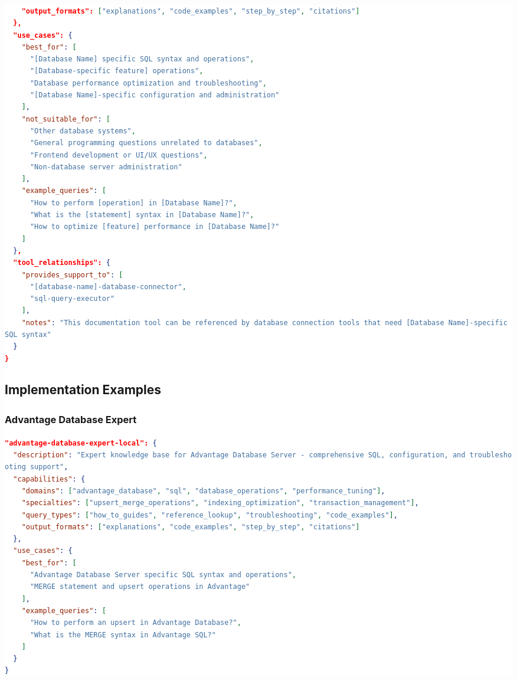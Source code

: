```json
    "output_formats": ["explanations", "code_examples", "step_by_step", "citations"]
  },
  "use_cases": {
    "best_for": [
      "[Database Name] specific SQL syntax and operations",
      "[Database-specific feature] operations",
      "Database performance optimization and troubleshooting",
      "[Database Name]-specific configuration and administration"
    ],
    "not_suitable_for": [
      "Other database systems",
      "General programming questions unrelated to databases",
      "Frontend development or UI/UX questions",
      "Non-database server administration"
    ],
    "example_queries": [
      "How to perform [operation] in [Database Name]?",
      "What is the [statement] syntax in [Database Name]?",
      "How to optimize [feature] performance in [Database Name]?"
    ]
  },
  "tool_relationships": {
    "provides_support_to": [
      "[database-name]-database-connector",
      "sql-query-executor"
    ],
    "notes": "This documentation tool can be referenced by database connection tools that need [Database Name]-specific SQL syntax"
  }
}
```

## Implementation Examples

### Advantage Database Expert
```json
"advantage-database-expert-local": {
  "description": "Expert knowledge base for Advantage Database Server - comprehensive SQL, configuration, and troubleshooting support",
  "capabilities": {
    "domains": ["advantage_database", "sql", "database_operations", "performance_tuning"],
    "specialties": ["upsert_merge_operations", "indexing_optimization", "transaction_management"],
    "query_types": ["how_to_guides", "reference_lookup", "troubleshooting", "code_examples"],
    "output_formats": ["explanations", "code_examples", "step_by_step", "citations"]
  },
  "use_cases": {
    "best_for": [
      "Advantage Database Server specific SQL syntax and operations",
      "MERGE statement and upsert operations in Advantage"
    ],
    "example_queries": [
      "How to perform an upsert in Advantage Database?",
      "What is the MERGE syntax in Advantage SQL?"
    ]
  }
}
```
